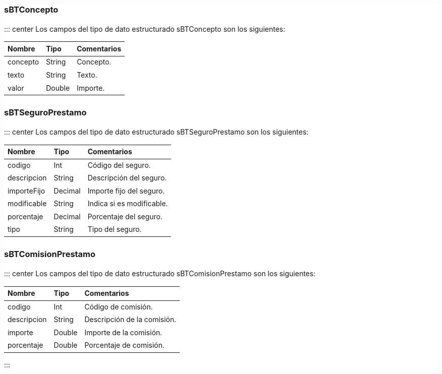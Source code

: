 ### sBTConcepto

::: center 
Los campos del tipo de dato estructurado sBTConcepto son los siguientes: 

Nombre | Tipo | Comentarios 
:--------- | :----------- | :----------- 
concepto | String | Concepto.
texto | String | Texto.
valor | Double | Importe.

### sBTSeguroPrestamo

::: center 
Los campos del tipo de dato estructurado sBTSeguroPrestamo son los siguientes: 

Nombre | Tipo | Comentarios 
:--------- | :----------- | :-----------
codigo | Int | Código del seguro.
descripcion | String | Descripción del seguro.
importeFijo | Decimal | Importe fijo del seguro.
modificable | String | Indica si es modificable.
porcentaje | Decimal | Porcentaje del seguro.
tipo | String | Tipo del seguro.

### sBTComisionPrestamo

::: center 
Los campos del tipo de dato estructurado sBTComisionPrestamo son los siguientes: 

Nombre | Tipo | Comentarios 
:--------- | :----------- | :-----------
codigo | Int | Código de comisión.
descripcion | String | Descripción de la comisión.
importe | Double | Importe de la comisión.
porcentaje | Double | Porcentaje de comisión.
:::
